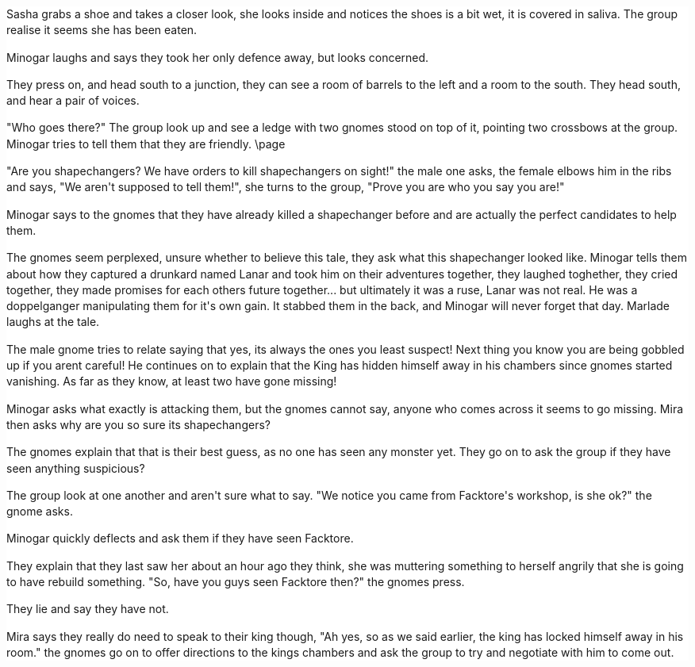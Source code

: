 Sasha grabs a shoe and takes a closer look, she looks inside and notices the shoes is a bit wet, it is covered in saliva.
The group realise it seems she has been eaten.

Minogar laughs and says they took her only defence away, but looks concerned.

They press on, and head south to a junction, they can see a room of barrels to the left and a room to the south.
They head south, and hear a pair of voices.

"Who goes there?" The group look up and see a ledge with two gnomes stood on top of it, pointing two crossbows at the group.
Minogar tries to tell them that they are friendly.
\page
<div class='pageNumber auto'></div>
<img 
  src='https://imgur.com/JgRi98S.png' 
  style='position: absolute; right: -20px; bottom: 10px; height: 540px' />
  
"Are you shapechangers? We have orders to kill shapechangers on sight!" the male one asks, the female elbows him in the ribs and says, "We aren't supposed to tell them!", she turns to the group, "Prove you are who you say you are!"

Minogar says to the gnomes that they have already killed a shapechanger before and are actually the perfect candidates to help them.

The gnomes seem perplexed, unsure whether to believe this tale, they ask what this shapechanger looked like. Minogar tells them about how they captured a drunkard named Lanar and took him on their adventures together, they laughed toghether, they cried together, they made promises for each others future together... but ultimately it was a ruse, Lanar was not real. He was a doppelganger manipulating them for it's own gain. It stabbed them in the back, and Minogar will never forget that day. Marlade laughs at the tale.

The male gnome tries to relate saying that yes, its always the ones you least suspect! Next thing you know you are being gobbled up if you arent careful! He continues on to explain that the King has hidden himself away in his chambers since gnomes started vanishing. As far as they know, at least two have gone missing!

Minogar asks what exactly is attacking them, but the gnomes cannot say, anyone who comes across it seems to go missing. Mira then asks why are you so sure its shapechangers?

The gnomes explain that that is their best guess, as no one has seen any monster yet. They go on to ask the group if they have seen anything suspicious?

The group look at one another and aren't sure what to say. "We notice you came from Facktore's workshop, is she ok?" the gnome asks.

Minogar quickly deflects and ask them if they have seen Facktore.

They explain that they last saw her about an hour ago they think, she was muttering something to herself angrily that she is going to have rebuild something. "So, have you guys seen Facktore then?" the gnomes press.

They lie and say they have not.

Mira says they really do need to speak to their king though, "Ah yes, so as we said earlier, the king has locked himself away in his room." the gnomes go on to offer directions to the kings chambers and ask the group to try and negotiate with him to come out.
